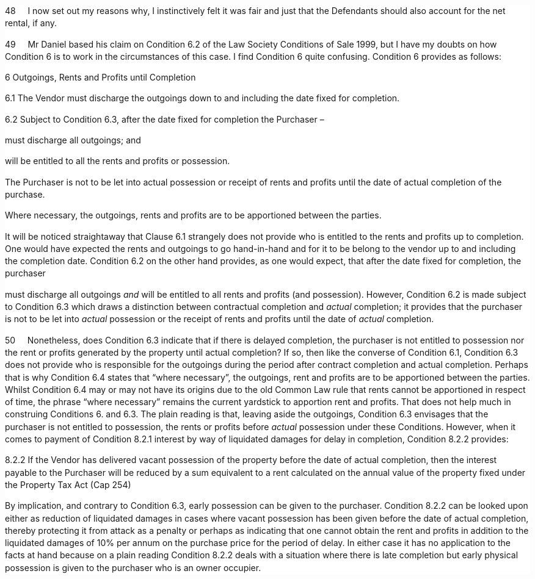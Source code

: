 48     I now set out my reasons why, I instinctively felt it was fair and just that the Defendants should also account for the net rental, if any. 

49     Mr Daniel based his claim on Condition 6.2 of the Law Society Conditions of Sale 1999, but I have my doubts on how Condition 6 is to work in the circumstances of this case. I find Condition 6 quite confusing. Condition 6 provides as follows: 

 6 Outgoings, Rents and Profits until Completion 

 6.1 The Vendor must discharge the outgoings down to and including the date fixed for completion. 

 6.2 Subject to Condition 6.3, after the date fixed for completion the Purchaser – 

 must discharge all outgoings; and 

 will be entitled to all the rents and profits or possession. 

 The Purchaser is not to be let into actual possession or receipt of rents and profits until the date of actual completion of the purchase. 

 Where necessary, the outgoings, rents and profits are to be apportioned between the parties. 

It will be noticed straightaway that Clause 6.1 strangely does not provide who is entitled to the rents and profits up to completion. One would have expected the rents and outgoings to go hand-in-hand and for it to be belong to the vendor up to and including the completion date. Condition 6.2 on the other hand provides, as one would expect, that after the date fixed for completion, the purchaser 


must discharge all outgoings _and_ will be entitled to all rents and profits (and possession). However, Condition 6.2 is made subject to Condition 6.3 which draws a distinction between contractual completion and _actual_ completion; it provides that the purchaser is not to be let into _actual_ possession or the receipt of rents and profits until the date of _actual_ completion. 

50     Nonetheless, does Condition 6.3 indicate that if there is delayed completion, the purchaser is not entitled to possession nor the rent or profits generated by the property until actual completion? If so, then like the converse of Condition 6.1, Condition 6.3 does not provide who is responsible for the outgoings during the period after contract completion and actual completion. Perhaps that is why Condition 6.4 states that “where necessary”, the outgoings, rent and profits are to be apportioned between the parties. Whilst Condition 6.4 may or may not have its origins due to the old Common Law rule that rents cannot be apportioned in respect of time, the phrase “where necessary” remains the current yardstick to apportion rent and profits. That does not help much in construing Conditions 6. and 6.3. The plain reading is that, leaving aside the outgoings, Condition 6.3 envisages that the purchaser is not entitled to possession, the rents or profits before _actual_ possession under these Conditions. However, when it comes to payment of Condition 8.2.1 interest by way of liquidated damages for delay in completion, Condition 8.2.2 provides: 

 8.2.2 If the Vendor has delivered vacant possession of the property before the date of actual completion, then the interest payable to the Purchaser will be reduced by a sum equivalent to a rent calculated on the annual value of the property fixed under the Property Tax Act (Cap 254) 

By implication, and contrary to Condition 6.3, early possession can be given to the purchaser. Condition 8.2.2 can be looked upon either as reduction of liquidated damages in cases where vacant possession has been given before the date of actual completion, thereby protecting it from attack as a penalty or perhaps as indicating that one cannot obtain the rent and profits in addition to the liquidated damages of 10% per annum on the purchase price for the period of delay. In either case it has no application to the facts at hand because on a plain reading Condition 8.2.2 deals with a situation where there is late completion but early physical possession is given to the purchaser who is an owner occupier. 
